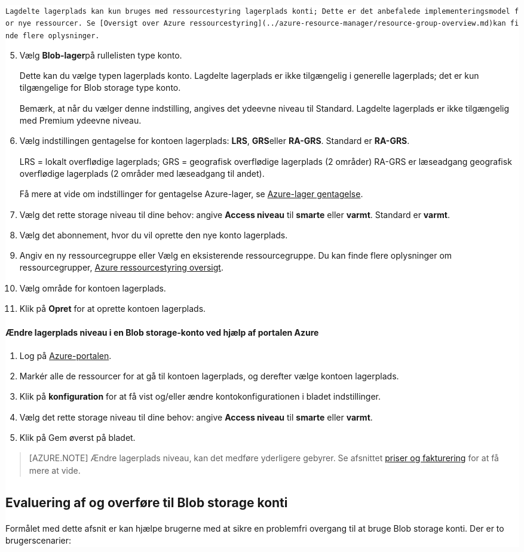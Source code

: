    Lagdelte lagerplads kan kun bruges med ressourcestyring lagerplads konti; Dette er det anbefalede implementeringsmodel for nye ressourcer. Se [Oversigt over Azure ressourcestyring](../azure-resource-manager/resource-group-overview.md)kan finde flere oplysninger.  

5. Vælg **Blob-lager**på rullelisten type konto.

    Dette kan du vælge typen lagerplads konto. Lagdelte lagerplads er ikke tilgængelig i generelle lagerplads; det er kun tilgængelige for Blob storage type konto.    

    Bemærk, at når du vælger denne indstilling, angives det ydeevne niveau til Standard. Lagdelte lagerplads er ikke tilgængelig med Premium ydeevne niveau.

6. Vælg indstillingen gentagelse for kontoen lagerplads: **LRS**, **GRS**eller **RA-GRS**. Standard er **RA-GRS**.

    LRS = lokalt overflødige lagerplads; GRS = geografisk overflødige lagerplads (2 områder) RA-GRS er læseadgang geografisk overflødige lagerplads (2 områder med læseadgang til andet).

    Få mere at vide om indstillinger for gentagelse Azure-lager, se [Azure-lager gentagelse](storage-redundancy.md).

7. Vælg det rette storage niveau til dine behov: angive **Access niveau** til **smarte** eller **varmt**. Standard er **varmt**.

8. Vælg det abonnement, hvor du vil oprette den nye konto lagerplads.

9. Angiv en ny ressourcegruppe eller Vælg en eksisterende ressourcegruppe. Du kan finde flere oplysninger om ressourcegrupper, [Azure ressourcestyring oversigt](../azure-resource-manager/resource-group-overview.md).

10. Vælg område for kontoen lagerplads.

11. Klik på **Opret** for at oprette kontoen lagerplads.

#### <a name="change-the-storage-tier-of-a-blob-storage-account-using-the-azure-portal"></a>Ændre lagerplads niveau i en Blob storage-konto ved hjælp af portalen Azure

1. Log på [Azure-portalen](https://portal.azure.com).

2. Markér alle de ressourcer for at gå til kontoen lagerplads, og derefter vælge kontoen lagerplads.

3. Klik på **konfiguration** for at få vist og/eller ændre kontokonfigurationen i bladet indstillinger.

4. Vælg det rette storage niveau til dine behov: angive **Access niveau** til **smarte** eller **varmt**.

5. Klik på Gem øverst på bladet.

> [AZURE.NOTE] Ændre lagerplads niveau, kan det medføre yderligere gebyrer. Se afsnittet [priser og fakturering](storage-blob-storage-tiers.md#pricing-and-billing) for at få mere at vide.

## <a name="evaluating-and-migrating-to-blob-storage-accounts"></a>Evaluering af og overføre til Blob storage konti

Formålet med dette afsnit er kan hjælpe brugerne med at sikre en problemfri overgang til at bruge Blob storage konti. Der er to brugerscenarier:
